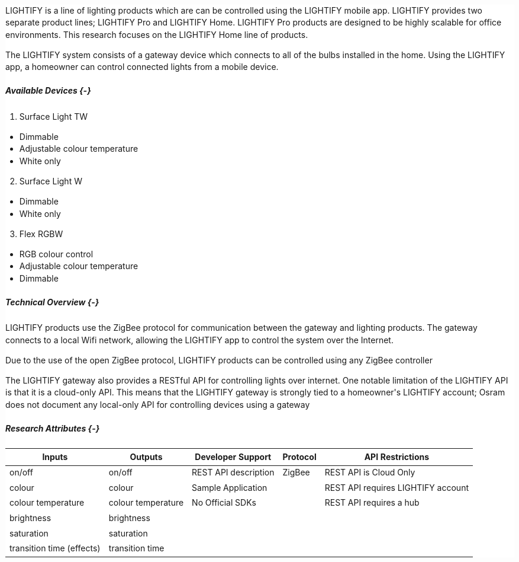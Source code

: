 LIGHTIFY is a line of lighting products which are can be controlled using 
the LIGHTIFY mobile app. LIGHTIFY provides two separate product lines; LIGHTIFY Pro
and LIGHTIFY Home. LIGHTIFY Pro products are designed to be highly scalable for
office environments. This research focuses on the LIGHTIFY Home line of products.

The LIGHTIFY system consists of a gateway device which connects to all of the bulbs installed
in the home. Using the LIGHTIFY app, a homeowner can control connected lights from a 
mobile device.

##### Available Devices {-}

1. Surface Light TW
- Dimmable
- Adjustable colour temperature
- White only

2. Surface Light W
- Dimmable
- White only

3. Flex RGBW
- RGB colour control
- Adjustable colour temperature
- Dimmable

##### Technical Overview {-}

LIGHTIFY products use the ZigBee protocol for communication between the gateway and 
lighting products. The gateway connects to a local Wifi network, allowing the 
LIGHTIFY app to control the system over the Internet.

Due to the use of the open ZigBee protocol, LIGHTIFY products can be controlled using any 
ZigBee controller

The LIGHTIFY gateway also provides a RESTful API for controlling lights over internet. One
notable limitation of the LIGHTIFY API is that it is a cloud-only API. This means that 
the LIGHTIFY gateway is strongly tied to a homeowner's LIGHTIFY account; Osram does not 
document any local-only API for controlling devices using a gateway

##### Research Attributes {-}

| Inputs                    | Outputs            | Developer Support    | Protocol | API Restrictions                   |
| ------                    | -------            | -----------------    | -------- | ----------------                   |
| on/off                    | on/off             | REST API description | ZigBee   | REST API is Cloud Only             |
| colour                    | colour             | Sample Application   |          | REST API requires LIGHTIFY account |
| colour temperature        | colour temperature | No Official SDKs     |          | REST API requires a hub            |
| brightness                | brightness         |                      |          |                                    |
| saturation                | saturation         |                      |          |                                    |
| transition time (effects) | transition time    |                      |          |                                    |



